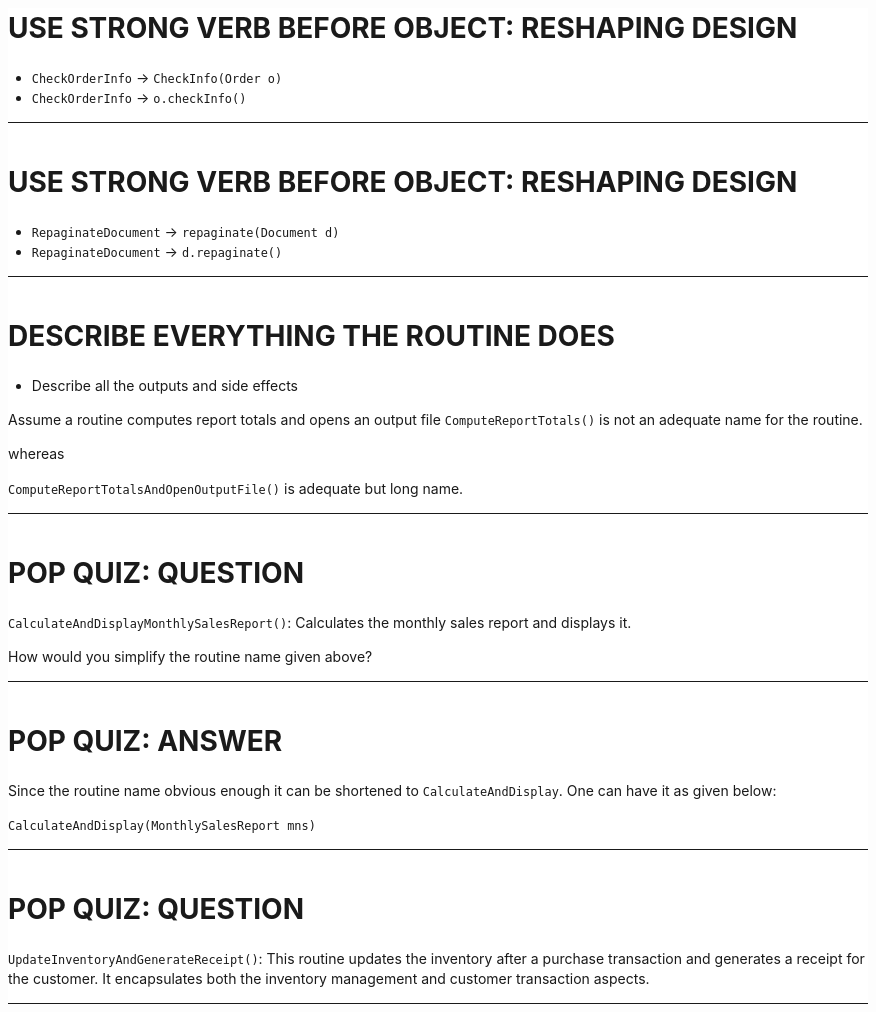 
# USE STRONG VERB BEFORE OBJECT: RESHAPING DESIGN
* `CheckOrderInfo` -> `CheckInfo(Order o)`
* `CheckOrderInfo` -> `o.checkInfo()`

---

# USE STRONG VERB BEFORE OBJECT: RESHAPING DESIGN
* `RepaginateDocument` -> `repaginate(Document d)`
* `RepaginateDocument` -> `d.repaginate()`

---

# DESCRIBE EVERYTHING THE ROUTINE DOES
* Describe all the outputs and side effects

Assume a routine computes report totals and opens an output file
`ComputeReportTotals()` is not an adequate name for the routine.

whereas

`ComputeReportTotalsAndOpenOutputFile()` is adequate but long name.

---

# POP QUIZ: QUESTION

`CalculateAndDisplayMonthlySalesReport()`: Calculates the monthly sales report and displays it.

How would you simplify the routine name given above?

---

# POP QUIZ: ANSWER

Since the routine name obvious enough it can be shortened to `CalculateAndDisplay`. One can have it as given below:

```
CalculateAndDisplay(MonthlySalesReport mns)
```

---

# POP QUIZ: QUESTION

`UpdateInventoryAndGenerateReceipt()`: This routine updates the inventory after a purchase transaction and generates a receipt for the customer. It encapsulates both the inventory management and customer transaction aspects.

---